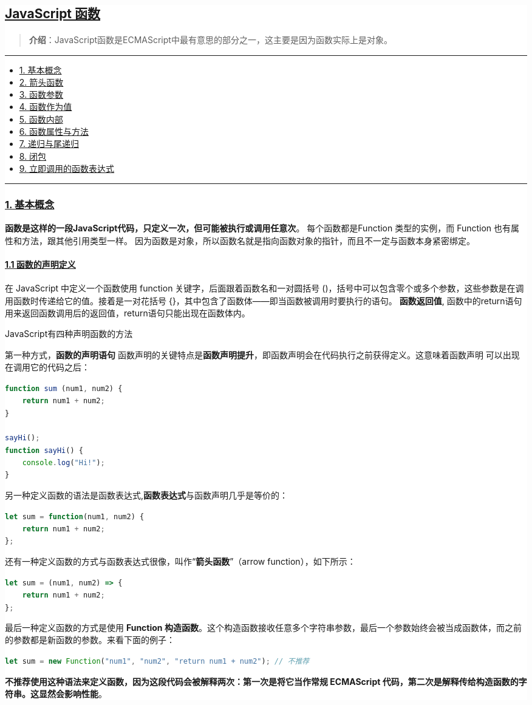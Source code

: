 ## [JavaScript 函数](#)
> **介绍**：JavaScript函数是ECMAScript中最有意思的部分之一，这主要是因为函数实际上是对象。

-----
- [1. 基本概念](#1-基本概念)
- [2. 箭头函数](#2-箭头函数)
- [3. 函数参数](#3-函数参数)
- [4. 函数作为值](#4-函数作为值)
- [5. 函数内部](#5-函数内部)
- [6. 函数属性与方法](#6-函数属性与方法)
- [7. 递归与尾递归](#7-递归与尾递归)
- [8. 闭包](#8-闭包)
- [9. 立即调用的函数表达式](#9-立即调用的函数表达式)

-----
### [1. 基本概念](#)
**函数是这样的一段JavaScript代码，只定义一次，但可能被执行或调用任意次**。
每个函数都是Function 类型的实例，而 Function 也有属性和方法，跟其他引用类型一样。
因为函数是对象，所以函数名就是指向函数对象的指针，而且不一定与函数本身紧密绑定。

#### [1.1 函数的声明定义](#)
在 JavaScript 中定义一个函数使用 function 关键字，后面跟着函数名和一对圆括号 ()，括号中可以包含零个或多个参数，这些参数是在调用函数时传递给它的值。接着是一对花括号 {}，其中包含了函数体——即当函数被调用时要执行的语句。
**函数返回值**, 函数中的return语句用来返回函数调用后的返回值，return语句只能出现在函数体内。

JavaScript有四种声明函数的方法

第一种方式，**函数的声明语句** 函数声明的关键特点是**函数声明提升**，即函数声明会在代码执行之前获得定义。这意味着函数声明
可以出现在调用它的代码之后：

```javascript
function sum (num1, num2) {
    return num1 + num2;
}

sayHi();
function sayHi() {
    console.log("Hi!");
} 
```
另一种定义函数的语法是函数表达式,**函数表达式**与函数声明几乎是等价的：
```javascript
let sum = function(num1, num2) {
    return num1 + num2;
}; 
```
还有一种定义函数的方式与函数表达式很像，叫作“**箭头函数**”（arrow function），如下所示：
```javascript
let sum = (num1, num2) => {
    return num1 + num2;
}; 
```
最后一种定义函数的方式是使用 **Function 构造函数**。这个构造函数接收任意多个字符串参数，最后一个参数始终会被当成函数体，而之前的参数都是新函数的参数。来看下面的例子：
```javascript
let sum = new Function("num1", "num2", "return num1 + num2"); // 不推荐
```
**不推荐使用这种语法来定义函数，因为这段代码会被解释两次：第一次是将它当作常规
ECMAScript 代码，第二次是解释传给构造函数的字符串。这显然会影响性能**。

